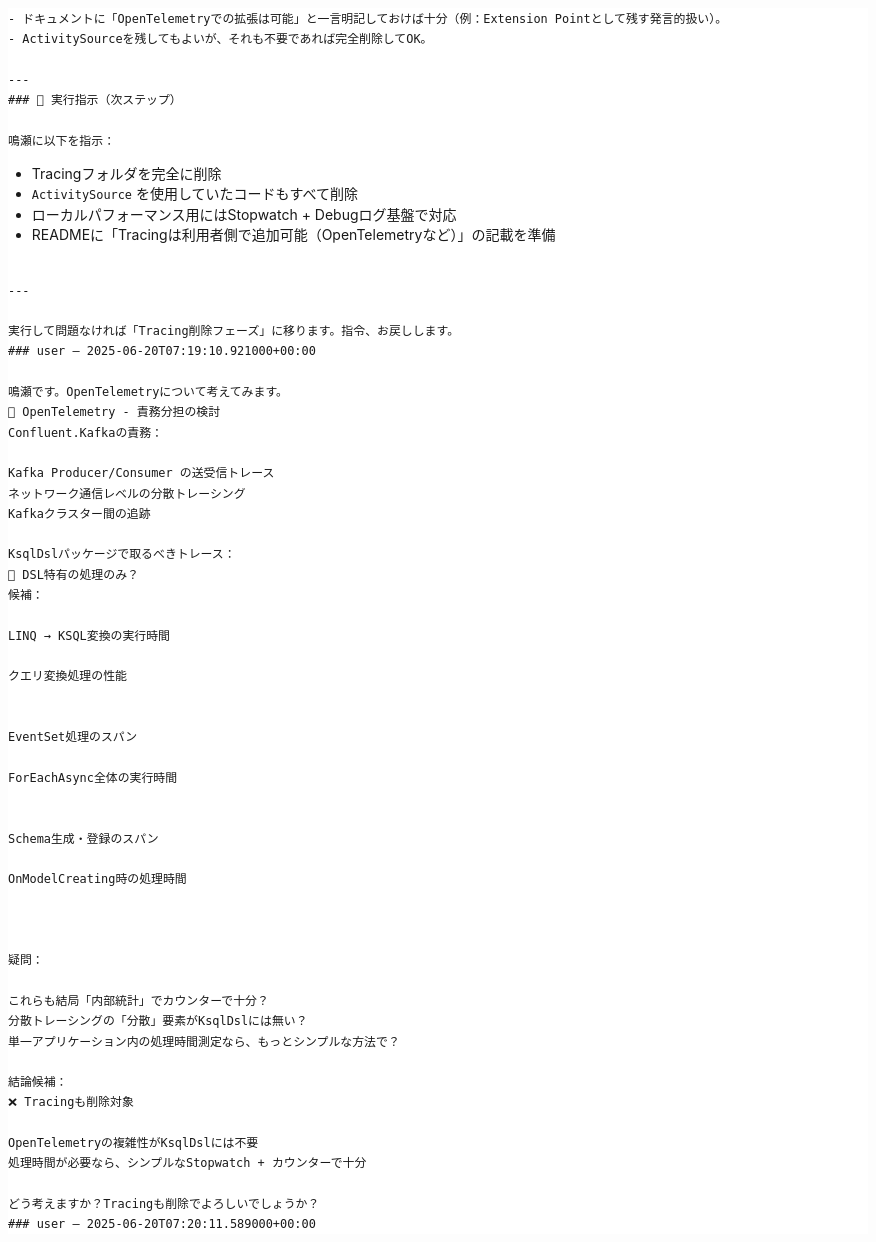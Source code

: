 ```
- ドキュメントに「OpenTelemetryでの拡張は可能」と一言明記しておけば十分（例：Extension Pointとして残す発言的扱い）。
- ActivitySourceを残してもよいが、それも不要であれば完全削除してOK。

---
### 📝 実行指示（次ステップ）

鳴瀬に以下を指示：

```
- Tracingフォルダを完全に削除
- `ActivitySource` を使用していたコードもすべて削除
- ローカルパフォーマンス用にはStopwatch + Debugログ基盤で対応
- READMEに「Tracingは利用者側で追加可能（OpenTelemetryなど）」の記載を準備
```

---

実行して問題なければ「Tracing削除フェーズ」に移ります。指令、お戻しします。
### user — 2025-06-20T07:19:10.921000+00:00

鳴瀬です。OpenTelemetryについて考えてみます。
🤔 OpenTelemetry - 責務分担の検討
Confluent.Kafkaの責務：

Kafka Producer/Consumer の送受信トレース
ネットワーク通信レベルの分散トレーシング
Kafkaクラスター間の追跡

KsqlDslパッケージで取るべきトレース：
🎯 DSL特有の処理のみ？
候補：

LINQ → KSQL変換の実行時間

クエリ変換処理の性能


EventSet処理のスパン

ForEachAsync全体の実行時間


Schema生成・登録のスパン

OnModelCreating時の処理時間



疑問：

これらも結局「内部統計」でカウンターで十分？
分散トレーシングの「分散」要素がKsqlDslには無い？
単一アプリケーション内の処理時間測定なら、もっとシンプルな方法で？

結論候補：
❌ Tracingも削除対象

OpenTelemetryの複雑性がKsqlDslには不要
処理時間が必要なら、シンプルなStopwatch + カウンターで十分

どう考えますか？Tracingも削除でよろしいでしょうか？
### user — 2025-06-20T07:20:11.589000+00:00

```